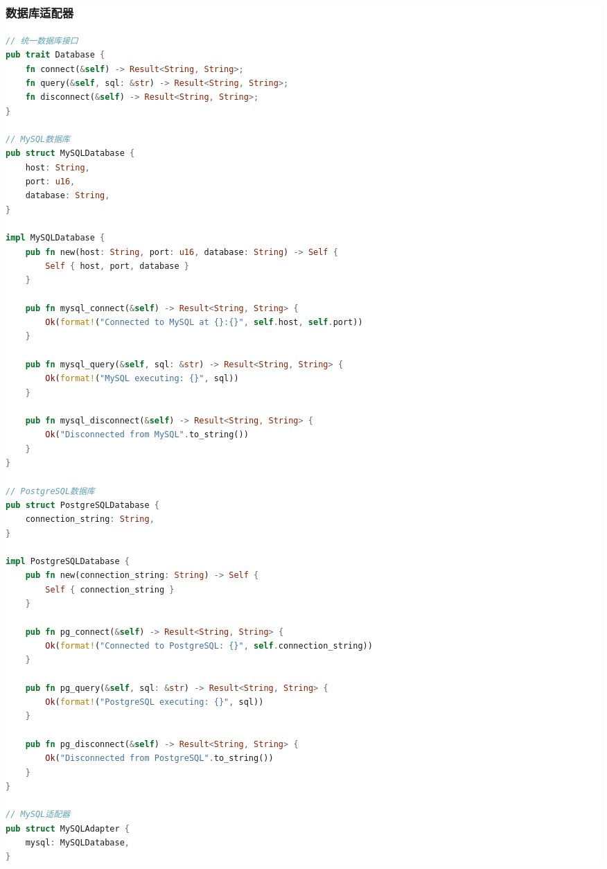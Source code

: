 ### 数据库适配器

```rust
// 统一数据库接口
pub trait Database {
    fn connect(&self) -> Result<String, String>;
    fn query(&self, sql: &str) -> Result<String, String>;
    fn disconnect(&self) -> Result<String, String>;
}

// MySQL数据库
pub struct MySQLDatabase {
    host: String,
    port: u16,
    database: String,
}

impl MySQLDatabase {
    pub fn new(host: String, port: u16, database: String) -> Self {
        Self { host, port, database }
    }
    
    pub fn mysql_connect(&self) -> Result<String, String> {
        Ok(format!("Connected to MySQL at {}:{}", self.host, self.port))
    }
    
    pub fn mysql_query(&self, sql: &str) -> Result<String, String> {
        Ok(format!("MySQL executing: {}", sql))
    }
    
    pub fn mysql_disconnect(&self) -> Result<String, String> {
        Ok("Disconnected from MySQL".to_string())
    }
}

// PostgreSQL数据库
pub struct PostgreSQLDatabase {
    connection_string: String,
}

impl PostgreSQLDatabase {
    pub fn new(connection_string: String) -> Self {
        Self { connection_string }
    }
    
    pub fn pg_connect(&self) -> Result<String, String> {
        Ok(format!("Connected to PostgreSQL: {}", self.connection_string))
    }
    
    pub fn pg_query(&self, sql: &str) -> Result<String, String> {
        Ok(format!("PostgreSQL executing: {}", sql))
    }
    
    pub fn pg_disconnect(&self) -> Result<String, String> {
        Ok("Disconnected from PostgreSQL".to_string())
    }
}

// MySQL适配器
pub struct MySQLAdapter {
    mysql: MySQLDatabase,
}

```